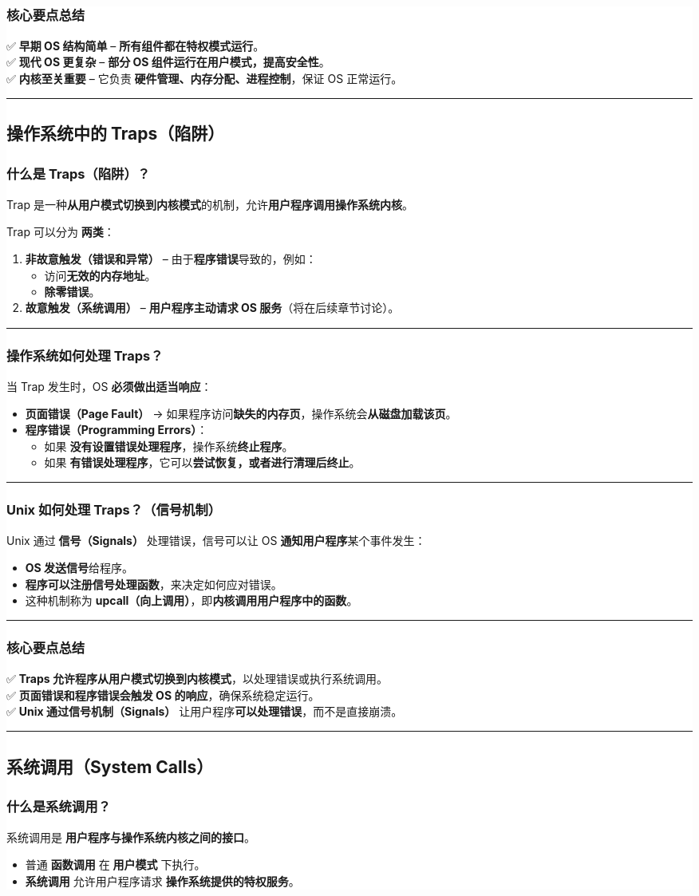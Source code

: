 ### **核心要点总结**  
✅ **早期 OS 结构简单** – **所有组件都在特权模式运行**。  
✅ **现代 OS 更复杂** – **部分 OS 组件运行在用户模式，提高安全性**。  
✅ **内核至关重要** – 它负责 **硬件管理、内存分配、进程控制**，保证 OS 正常运行。

---

## **操作系统中的 Traps（陷阱）**  

### **什么是 Traps（陷阱）？**  
Trap 是一种**从用户模式切换到内核模式**的机制，允许**用户程序调用操作系统内核**。  

Trap 可以分为 **两类**：  
1. **非故意触发（错误和异常）** – 由于**程序错误**导致的，例如：  
   - 访问**无效的内存地址**。  
   - **除零错误**。  
2. **故意触发（系统调用）** – **用户程序主动请求 OS 服务**（将在后续章节讨论）。  

---

### **操作系统如何处理 Traps？**  
当 Trap 发生时，OS **必须做出适当响应**：  
- **页面错误（Page Fault）** → 如果程序访问**缺失的内存页**，操作系统会**从磁盘加载该页**。  
- **程序错误（Programming Errors）**：
  - 如果 **没有设置错误处理程序**，操作系统**终止程序**。  
  - 如果 **有错误处理程序**，它可以**尝试恢复，或者进行清理后终止**。  

---

### **Unix 如何处理 Traps？（信号机制）**  
Unix 通过 **信号（Signals）** 处理错误，信号可以让 OS **通知用户程序**某个事件发生：  
- **OS 发送信号**给程序。  
- **程序可以注册信号处理函数**，来决定如何应对错误。  
- 这种机制称为 **upcall（向上调用）**，即**内核调用用户程序中的函数**。  

---

### **核心要点总结**  
✅ **Traps 允许程序从用户模式切换到内核模式**，以处理错误或执行系统调用。  
✅ **页面错误和程序错误会触发 OS 的响应**，确保系统稳定运行。  
✅ **Unix 通过信号机制（Signals）** 让用户程序**可以处理错误**，而不是直接崩溃。

---

## **系统调用（System Calls）**  

### **什么是系统调用？**  
系统调用是 **用户程序与操作系统内核之间的接口**。  
- 普通 **函数调用** 在 **用户模式** 下执行。  
- **系统调用** 允许用户程序请求 **操作系统提供的特权服务**。  
